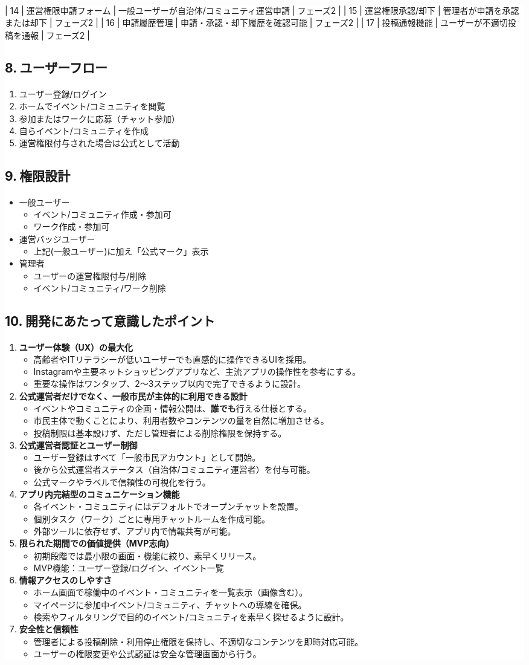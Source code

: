 | 14 | 運営権限申請フォーム | 一般ユーザーが自治体/コミュニティ運営申請 | フェーズ2 |
| 15 | 運営権限承認/却下 | 管理者が申請を承認または却下 | フェーズ2 |
| 16 | 申請履歴管理 | 申請・承認・却下履歴を確認可能 | フェーズ2 |
| 17 | 投稿通報機能 | ユーザーが不適切投稿を通報 | フェーズ2 |

## 8. ユーザーフロー

1. ユーザー登録/ログイン
2. ホームでイベント/コミュニティを閲覧
3. 参加またはワークに応募（チャット参加）
4. 自らイベント/コミュニティを作成
5. 運営権限付与された場合は公式として活動

## 9. 権限設計

- 一般ユーザー
    - イベント/コミュニティ作成・参加可
    - ワーク作成・参加可
- 運営バッジユーザー
    - 上記(一般ユーザー)に加え「公式マーク」表示
- 管理者
    - ユーザーの運営権限付与/削除
    - イベント/コミュニティ/ワーク削除

## 10. 開発にあたって意識したポイント

1. **ユーザー体験（UX）の最大化**
    - 高齢者やITリテラシーが低いユーザーでも直感的に操作できるUIを採用。
    - Instagramや主要ネットショッピングアプリなど、主流アプリの操作性を参考にする。
    - 重要な操作はワンタップ、2〜3ステップ以内で完了できるように設計。
2. **公式運営者だけでなく、一般市民が主体的に利用できる設計**
    - イベントやコミュニティの企画・情報公開は、**誰でも**行える仕様とする。
    - 市民主体で動くことにより、利用者数やコンテンツの量を自然に増加させる。
    - 投稿制限は基本設けず、ただし管理者による削除権限を保持する。
3. **公式運営者認証とユーザー制御**
    - ユーザー登録はすべて「一般市民アカウント」として開始。
    - 後から公式運営者ステータス（自治体/コミュニティ運営者）を付与可能。
    - 公式マークやラベルで信頼性の可視化を行う。
4. **アプリ内完結型のコミュニケーション機能**
    - 各イベント・コミュニティにはデフォルトでオープンチャットを設置。
    - 個別タスク（ワーク）ごとに専用チャットルームを作成可能。
    - 外部ツールに依存せず、アプリ内で情報共有が可能。
5. **限られた期間での価値提供（MVP志向）**
    - 初期段階では最小限の画面・機能に絞り、素早くリリース。
    - MVP機能：ユーザー登録/ログイン、イベント一覧
6. **情報アクセスのしやすさ**
    - ホーム画面で稼働中のイベント・コミュニティを一覧表示（画像含む）。
    - マイページに参加中イベント/コミュニティ、チャットへの導線を確保。
    - 検索やフィルタリングで目的のイベント/コミュニティを素早く探せるように設計。
7. **安全性と信頼性**
    - 管理者による投稿削除・利用停止権限を保持し、不適切なコンテンツを即時対応可能。
    - ユーザーの権限変更や公式認証は安全な管理画面から行う。